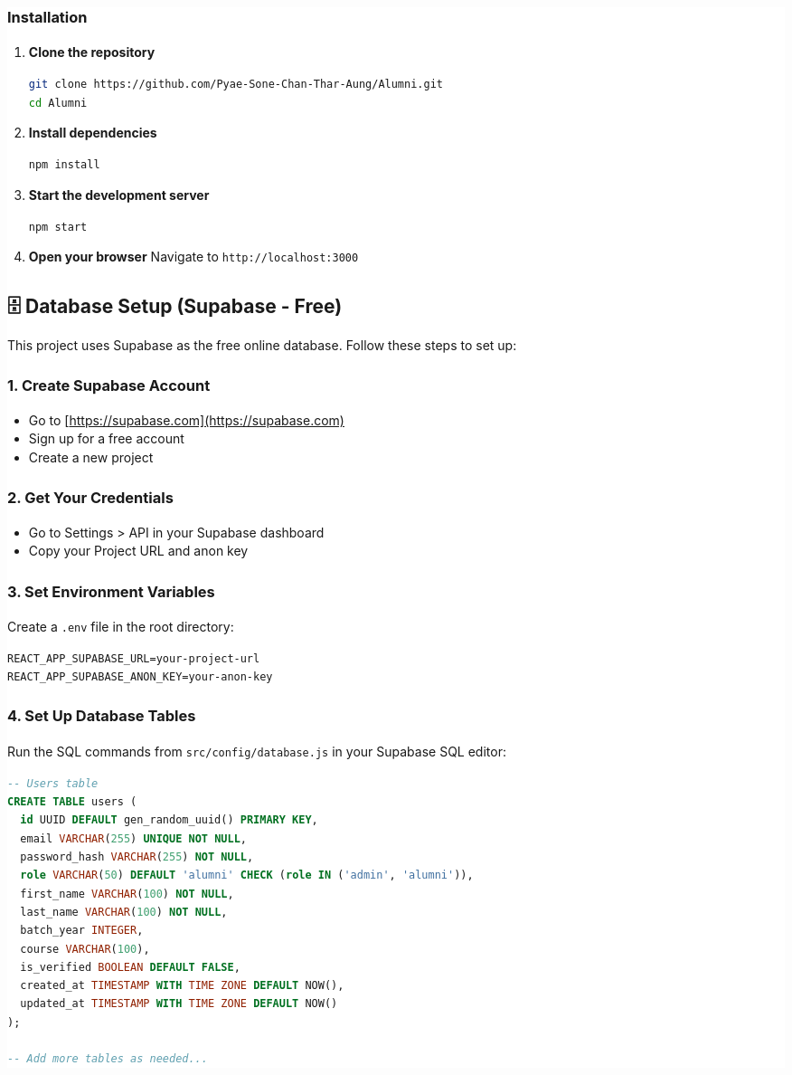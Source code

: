 ### Installation

1. **Clone the repository**
   ```bash
   git clone https://github.com/Pyae-Sone-Chan-Thar-Aung/Alumni.git
   cd Alumni
   ```

2. **Install dependencies**
   ```bash
   npm install
   ```

3. **Start the development server**
   ```bash
   npm start
   ```

4. **Open your browser**
   Navigate to `http://localhost:3000`

## 🗄️ Database Setup (Supabase - Free)

This project uses Supabase as the free online database. Follow these steps to set up:

### 1. Create Supabase Account
- Go to [https://supabase.com](https://supabase.com)
- Sign up for a free account
- Create a new project

### 2. Get Your Credentials
- Go to Settings > API in your Supabase dashboard
- Copy your Project URL and anon key

### 3. Set Environment Variables
Create a `.env` file in the root directory:
```env
REACT_APP_SUPABASE_URL=your-project-url
REACT_APP_SUPABASE_ANON_KEY=your-anon-key
```

### 4. Set Up Database Tables
Run the SQL commands from `src/config/database.js` in your Supabase SQL editor:

```sql
-- Users table
CREATE TABLE users (
  id UUID DEFAULT gen_random_uuid() PRIMARY KEY,
  email VARCHAR(255) UNIQUE NOT NULL,
  password_hash VARCHAR(255) NOT NULL,
  role VARCHAR(50) DEFAULT 'alumni' CHECK (role IN ('admin', 'alumni')),
  first_name VARCHAR(100) NOT NULL,
  last_name VARCHAR(100) NOT NULL,
  batch_year INTEGER,
  course VARCHAR(100),
  is_verified BOOLEAN DEFAULT FALSE,
  created_at TIMESTAMP WITH TIME ZONE DEFAULT NOW(),
  updated_at TIMESTAMP WITH TIME ZONE DEFAULT NOW()
);

-- Add more tables as needed...
```
